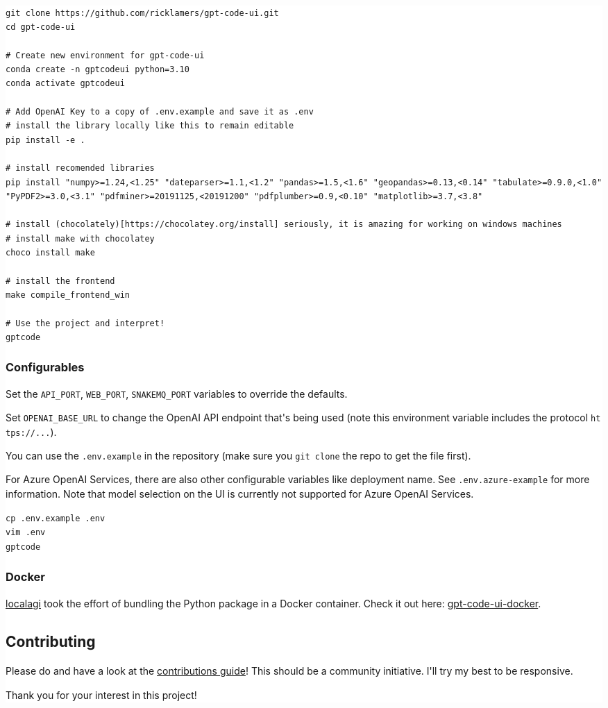 ```
git clone https://github.com/ricklamers/gpt-code-ui.git
cd gpt-code-ui

# Create new environment for gpt-code-ui
conda create -n gptcodeui python=3.10
conda activate gptcodeui

# Add OpenAI Key to a copy of .env.example and save it as .env
# install the library locally like this to remain editable
pip install -e .

# install recomended libraries
pip install "numpy>=1.24,<1.25" "dateparser>=1.1,<1.2" "pandas>=1.5,<1.6" "geopandas>=0.13,<0.14" "tabulate>=0.9.0,<1.0" "PyPDF2>=3.0,<3.1" "pdfminer>=20191125,<20191200" "pdfplumber>=0.9,<0.10" "matplotlib>=3.7,<3.8"

# install (chocolately)[https://chocolatey.org/install] seriously, it is amazing for working on windows machines
# install make with chocolatey
choco install make

# install the frontend
make compile_frontend_win

# Use the project and interpret!
gptcode
```

### Configurables

Set the `API_PORT`, `WEB_PORT`, `SNAKEMQ_PORT` variables to override the defaults.

Set `OPENAI_BASE_URL` to change the OpenAI API endpoint that's being used (note this environment variable includes the protocol `https://...`).

You can use the `.env.example` in the repository (make sure you `git clone` the repo to get the file first).

For Azure OpenAI Services, there are also other configurable variables like deployment name. See `.env.azure-example` for more information.
Note that model selection on the UI is currently not supported for Azure OpenAI Services.

```
cp .env.example .env
vim .env
gptcode
```

### Docker

[localagi](https://github.com/localagi) took the effort of bundling the Python package in a Docker container. Check it out here: [gpt-code-ui-docker](https://github.com/localagi/gpt-code-ui-docker).

## Contributing

Please do and have a look at the [contributions guide](.github/CONTRIBUTING.md)! This should be a community initiative. I'll try my best to be responsive.

Thank you for your interest in this project!

